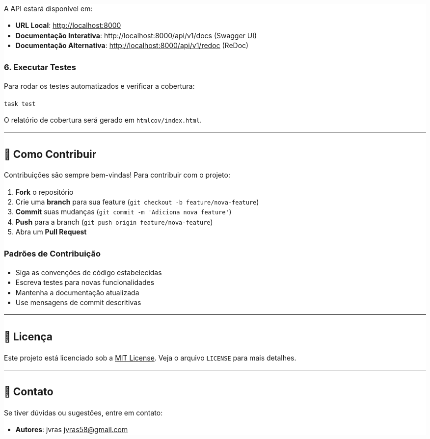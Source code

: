 A API estará disponível em:
- **URL Local**: [http://localhost:8000](http://localhost:8000)
- **Documentação Interativa**: [http://localhost:8000/api/v1/docs](http://localhost:8000/api/v1/docs) (Swagger UI)
- **Documentação Alternativa**: [http://localhost:8000/api/v1/redoc](http://localhost:8000/api/v1/redoc) (ReDoc)

### 6. Executar Testes
Para rodar os testes automatizados e verificar a cobertura:
```bash
task test
```

O relatório de cobertura será gerado em `htmlcov/index.html`.

---

## 🤝 Como Contribuir

Contribuições são sempre bem-vindas! Para contribuir com o projeto:

1. **Fork** o repositório
2. Crie uma **branch** para sua feature (`git checkout -b feature/nova-feature`)
3. **Commit** suas mudanças (`git commit -m 'Adiciona nova feature'`)
4. **Push** para a branch (`git push origin feature/nova-feature`)
5. Abra um **Pull Request**

### Padrões de Contribuição
- Siga as convenções de código estabelecidas
- Escreva testes para novas funcionalidades
- Mantenha a documentação atualizada
- Use mensagens de commit descritivas

---

## 📄 Licença

Este projeto está licenciado sob a [MIT License](LICENSE). Veja o arquivo `LICENSE` para mais detalhes.

---

## 💬 Contato

Se tiver dúvidas ou sugestões, entre em contato:
- **Autores**: jvras <jvras58@gmail.com>
